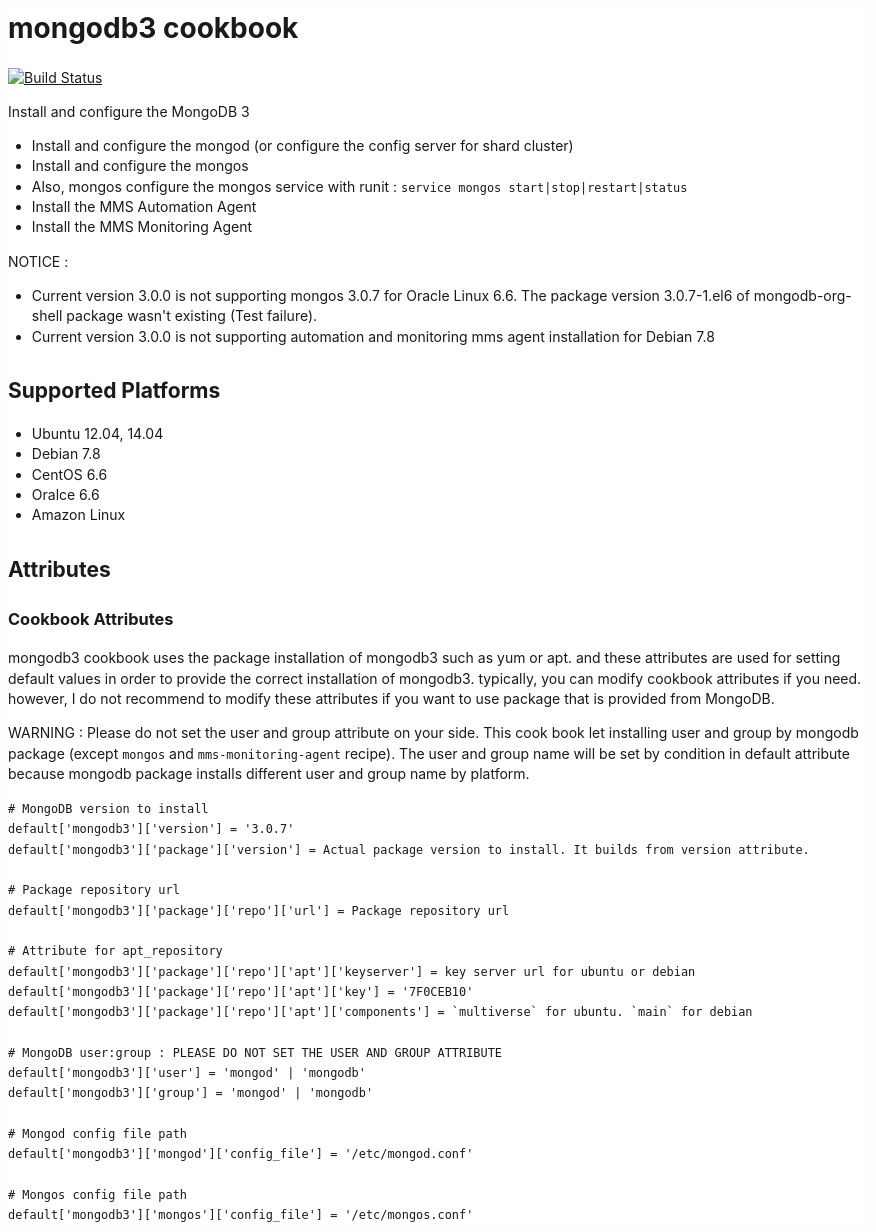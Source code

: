 # mongodb3 cookbook

[![Build Status](https://travis-ci.org/sunggun-yu/chef-mongodb3.svg?branch=master)](https://travis-ci.org/sunggun-yu/chef-mongodb3)

Install and configure the MongoDB 3

* Install and configure the mongod (or configure the config server for shard cluster)
* Install and configure the mongos
 * Also, mongos configure the mongos service with runit : `service mongos start|stop|restart|status` 
* Install the MMS Automation Agent
* Install the MMS Monitoring Agent

NOTICE :
* Current version 3.0.0 is not supporting mongos 3.0.7 for Oracle Linux 6.6. The package version 3.0.7-1.el6 of mongodb-org-shell package wasn't existing (Test failure).
* Current version 3.0.0 is not supporting automation and monitoring mms agent installation for Debian 7.8

## Supported Platforms

* Ubuntu 12.04, 14.04
* Debian 7.8
* CentOS 6.6
* Oralce 6.6
* Amazon Linux

## Attributes

### Cookbook Attributes
mongodb3 cookbook uses the package installation of mongodb3 such as yum or apt. and these attributes are used for setting default values in order to provide the correct installation of mongodb3. typically, you can modify cookbook attributes if you need. however, I do not recommend to modify these attributes if you want to use package that is provided from MongoDB.

WARNING : Please do not set the user and group attribute on your side. This cook book let installing user and group by mongodb package (except `mongos` and `mms-monitoring-agent` recipe). The user and group name will be set by condition in default attribute because mongodb package installs different user and group name by platform.

```
# MongoDB version to install
default['mongodb3']['version'] = '3.0.7'
default['mongodb3']['package']['version'] = Actual package version to install. It builds from version attribute.

# Package repository url
default['mongodb3']['package']['repo']['url'] = Package repository url

# Attribute for apt_repository
default['mongodb3']['package']['repo']['apt']['keyserver'] = key server url for ubuntu or debian
default['mongodb3']['package']['repo']['apt']['key'] = '7F0CEB10'
default['mongodb3']['package']['repo']['apt']['components'] = `multiverse` for ubuntu. `main` for debian

# MongoDB user:group : PLEASE DO NOT SET THE USER AND GROUP ATTRIBUTE
default['mongodb3']['user'] = 'mongod' | 'mongodb'
default['mongodb3']['group'] = 'mongod' | 'mongodb'

# Mongod config file path
default['mongodb3']['mongod']['config_file'] = '/etc/mongod.conf'

# Mongos config file path
default['mongodb3']['mongos']['config_file'] = '/etc/mongos.conf'
```